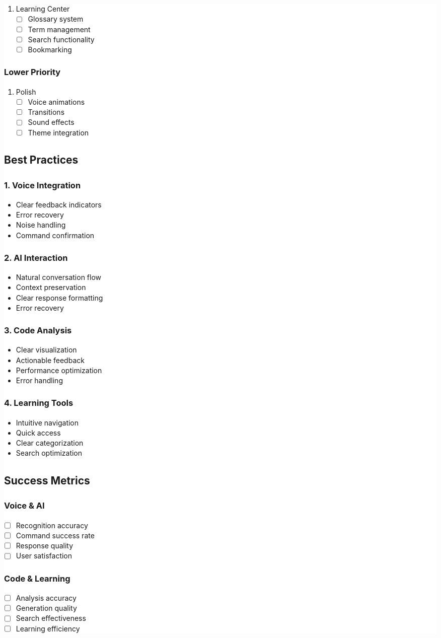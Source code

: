1. Learning Center
   - [ ] Glossary system
   - [ ] Term management
   - [ ] Search functionality
   - [ ] Bookmarking

### Lower Priority
1. Polish
   - [ ] Voice animations
   - [ ] Transitions
   - [ ] Sound effects
   - [ ] Theme integration

## Best Practices

### 1. Voice Integration
- Clear feedback indicators
- Error recovery
- Noise handling
- Command confirmation

### 2. AI Interaction
- Natural conversation flow
- Context preservation
- Clear response formatting
- Error recovery

### 3. Code Analysis
- Clear visualization
- Actionable feedback
- Performance optimization
- Error handling

### 4. Learning Tools
- Intuitive navigation
- Quick access
- Clear categorization
- Search optimization

## Success Metrics

### Voice & AI
- [ ] Recognition accuracy
- [ ] Command success rate
- [ ] Response quality
- [ ] User satisfaction

### Code & Learning
- [ ] Analysis accuracy
- [ ] Generation quality
- [ ] Search effectiveness
- [ ] Learning efficiency
